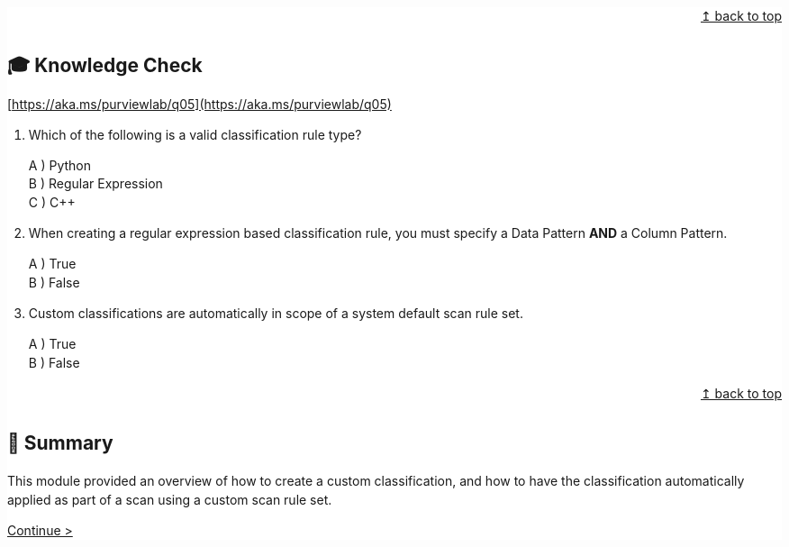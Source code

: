 <div align="right"><a href="#module-05---classifications">↥ back to top</a></div>

## :mortar_board: Knowledge Check

[https://aka.ms/purviewlab/q05](https://aka.ms/purviewlab/q05)

1. Which of the following is a valid classification rule type?

    A ) Python  
    B ) Regular Expression  
    C ) C++

2. When creating a regular expression based classification rule, you must specify a Data Pattern **AND** a Column Pattern.

    A ) True  
    B ) False

3. Custom classifications are automatically in scope of a system default scan rule set.

    A ) True  
    B ) False  

<div align="right"><a href="#module-05---classifications">↥ back to top</a></div>

## :tada: Summary

This module provided an overview of how to create a custom classification, and how to have the classification automatically applied as part of a scan using a custom scan rule set.

[Continue >](../modules/module06.md)
